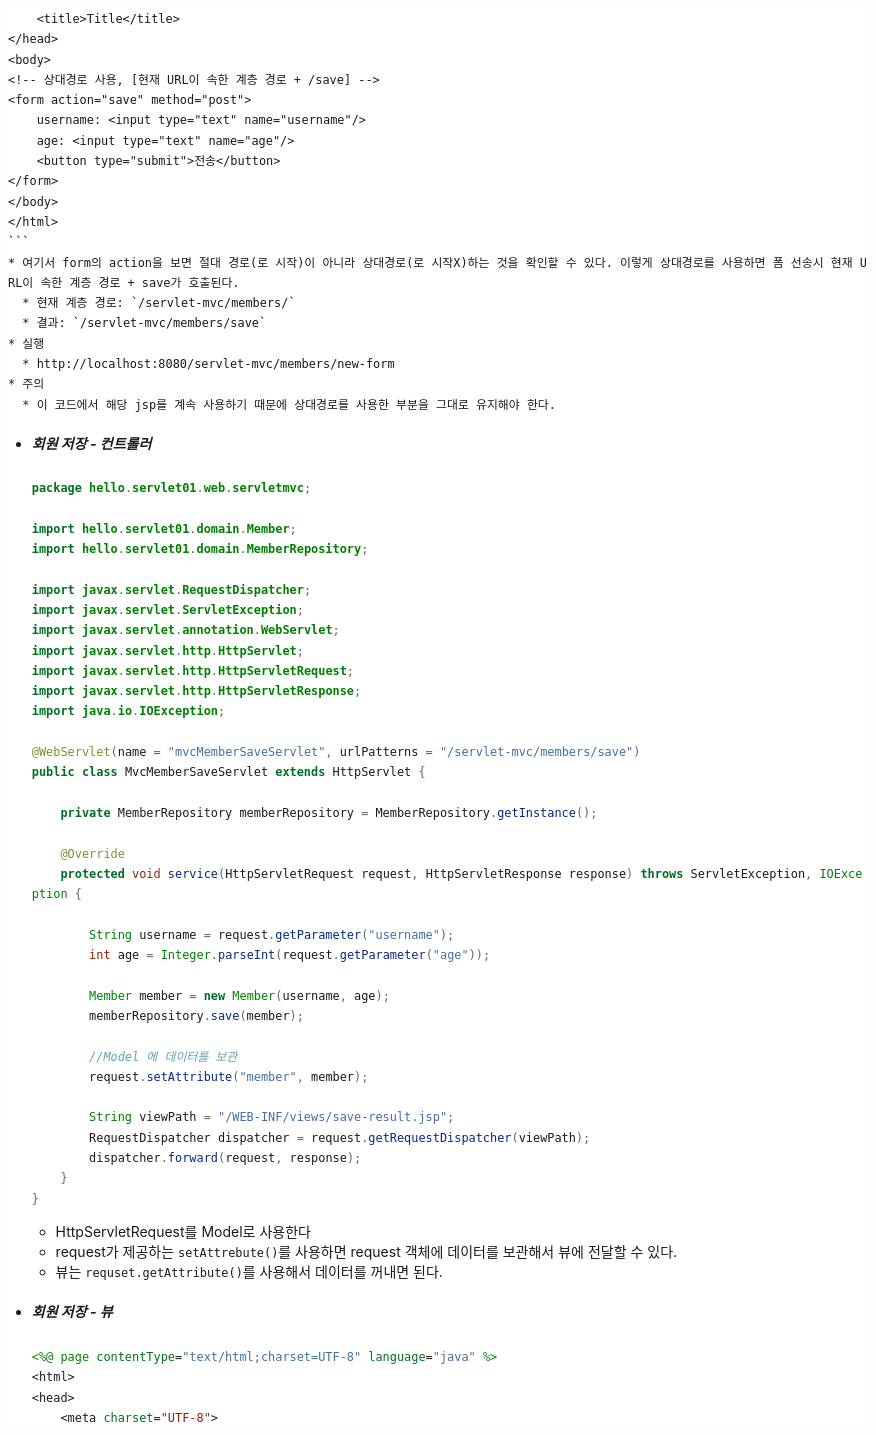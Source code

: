         <title>Title</title>
    </head>
    <body>
    <!-- 상대경로 사용, [현재 URL이 속한 계층 경로 + /save] -->
    <form action="save" method="post">
        username: <input type="text" name="username"/>
        age: <input type="text" name="age"/>
        <button type="submit">전송</button>
    </form>
    </body>
    </html>
    ``` 
    * 여기서 form의 action을 보면 절대 경로(로 시작)이 아니라 상대경로(로 시작X)하는 것을 확인할 수 있다. 이렇게 상대경로를 사용하면 폼 선송시 현재 URL이 속한 계층 경로 + save가 호출된다.
      * 현재 계층 경로: `/servlet-mvc/members/`
      * 결과: `/servlet-mvc/members/save`
    * 실행
      * http://localhost:8080/servlet-mvc/members/new-form
    * 주의
      * 이 코드에서 해당 jsp를 계속 사용하기 때문에 상대경로를 사용한 부분을 그대로 유지해야 한다.
  * ##### 회원 저장 - 컨트롤러
    ```Java
    package hello.servlet01.web.servletmvc;

    import hello.servlet01.domain.Member;
    import hello.servlet01.domain.MemberRepository;

    import javax.servlet.RequestDispatcher;
    import javax.servlet.ServletException;
    import javax.servlet.annotation.WebServlet;
    import javax.servlet.http.HttpServlet;
    import javax.servlet.http.HttpServletRequest;
    import javax.servlet.http.HttpServletResponse;
    import java.io.IOException;

    @WebServlet(name = "mvcMemberSaveServlet", urlPatterns = "/servlet-mvc/members/save")
    public class MvcMemberSaveServlet extends HttpServlet {

        private MemberRepository memberRepository = MemberRepository.getInstance();

        @Override
        protected void service(HttpServletRequest request, HttpServletResponse response) throws ServletException, IOException {

            String username = request.getParameter("username");
            int age = Integer.parseInt(request.getParameter("age"));

            Member member = new Member(username, age);
            memberRepository.save(member);

            //Model 에 데이터를 보관
            request.setAttribute("member", member);

            String viewPath = "/WEB-INF/views/save-result.jsp";
            RequestDispatcher dispatcher = request.getRequestDispatcher(viewPath);
            dispatcher.forward(request, response);
        }
    }
    ``` 
    * HttpServletRequest를 Model로 사용한다
    * request가 제공하는 `setAttrebute()`를 사용하면 request 객체에 데이터를 보관해서 뷰에 전달할 수 있다.
    * 뷰는 `requset.getAttribute()`를 사용해서 데이터를 꺼내면 된다.
  * ##### 회원 저장 - 뷰
    ```JSP
    <%@ page contentType="text/html;charset=UTF-8" language="java" %>
    <html>
    <head>
        <meta charset="UTF-8">